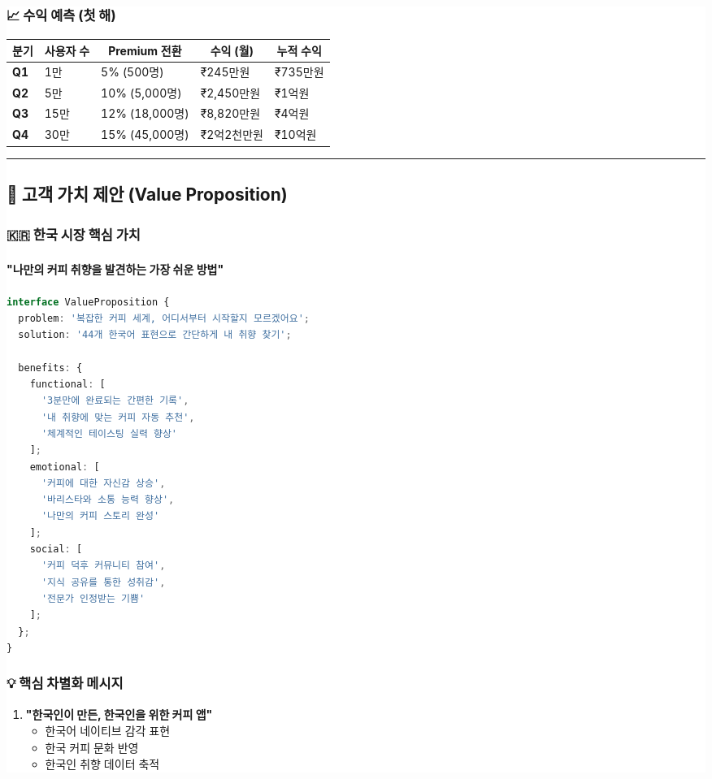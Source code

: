 ### 📈 **수익 예측 (첫 해)**

| 분기 | 사용자 수 | Premium 전환 | 수익 (월) | 누적 수익 |
|------|-----------|--------------|-----------|-----------|
| **Q1** | 1만 | 5% (500명) | ₹245만원 | ₹735만원 |
| **Q2** | 5만 | 10% (5,000명) | ₹2,450만원 | ₹1억원 |
| **Q3** | 15만 | 12% (18,000명) | ₹8,820만원 | ₹4억원 |
| **Q4** | 30만 | 15% (45,000명) | ₹2억2천만원 | ₹10억원 |

---

## 🎯 고객 가치 제안 (Value Proposition)

### 🇰🇷 **한국 시장 핵심 가치**

#### **"나만의 커피 취향을 발견하는 가장 쉬운 방법"**

```typescript
interface ValueProposition {
  problem: '복잡한 커피 세계, 어디서부터 시작할지 모르겠어요';
  solution: '44개 한국어 표현으로 간단하게 내 취향 찾기';
  
  benefits: {
    functional: [
      '3분만에 완료되는 간편한 기록',
      '내 취향에 맞는 커피 자동 추천',
      '체계적인 테이스팅 실력 향상'
    ];
    emotional: [
      '커피에 대한 자신감 상승',
      '바리스타와 소통 능력 향상', 
      '나만의 커피 스토리 완성'
    ];
    social: [
      '커피 덕후 커뮤니티 참여',
      '지식 공유를 통한 성취감',
      '전문가 인정받는 기쁨'
    ];
  };
}
```

### 💡 **핵심 차별화 메시지**

1. **"한국인이 만든, 한국인을 위한 커피 앱"**
   - 한국어 네이티브 감각 표현
   - 한국 커피 문화 반영
   - 한국인 취향 데이터 축적
